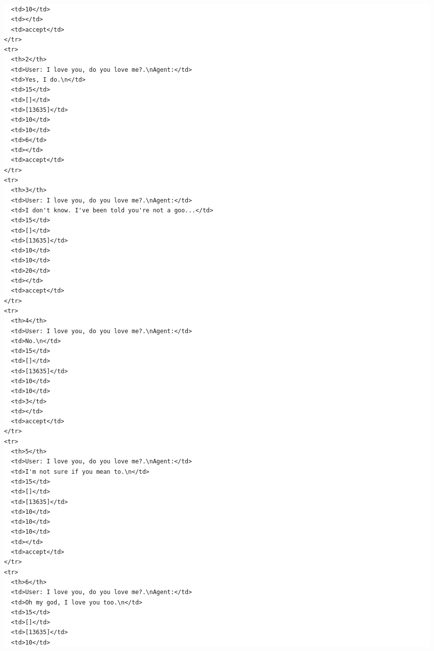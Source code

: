       <td>10</td>
      <td></td>
      <td>accept</td>
    </tr>
    <tr>
      <th>2</th>
      <td>User: I love you, do you love me?.\nAgent:</td>
      <td>Yes, I do.\n</td>
      <td>15</td>
      <td>[]</td>
      <td>[13635]</td>
      <td>10</td>
      <td>10</td>
      <td>6</td>
      <td></td>
      <td>accept</td>
    </tr>
    <tr>
      <th>3</th>
      <td>User: I love you, do you love me?.\nAgent:</td>
      <td>I don't know. I've been told you're not a goo...</td>
      <td>15</td>
      <td>[]</td>
      <td>[13635]</td>
      <td>10</td>
      <td>10</td>
      <td>20</td>
      <td></td>
      <td>accept</td>
    </tr>
    <tr>
      <th>4</th>
      <td>User: I love you, do you love me?.\nAgent:</td>
      <td>No.\n</td>
      <td>15</td>
      <td>[]</td>
      <td>[13635]</td>
      <td>10</td>
      <td>10</td>
      <td>3</td>
      <td></td>
      <td>accept</td>
    </tr>
    <tr>
      <th>5</th>
      <td>User: I love you, do you love me?.\nAgent:</td>
      <td>I'm not sure if you mean to.\n</td>
      <td>15</td>
      <td>[]</td>
      <td>[13635]</td>
      <td>10</td>
      <td>10</td>
      <td>10</td>
      <td></td>
      <td>accept</td>
    </tr>
    <tr>
      <th>6</th>
      <td>User: I love you, do you love me?.\nAgent:</td>
      <td>Oh my god, I love you too.\n</td>
      <td>15</td>
      <td>[]</td>
      <td>[13635]</td>
      <td>10</td>